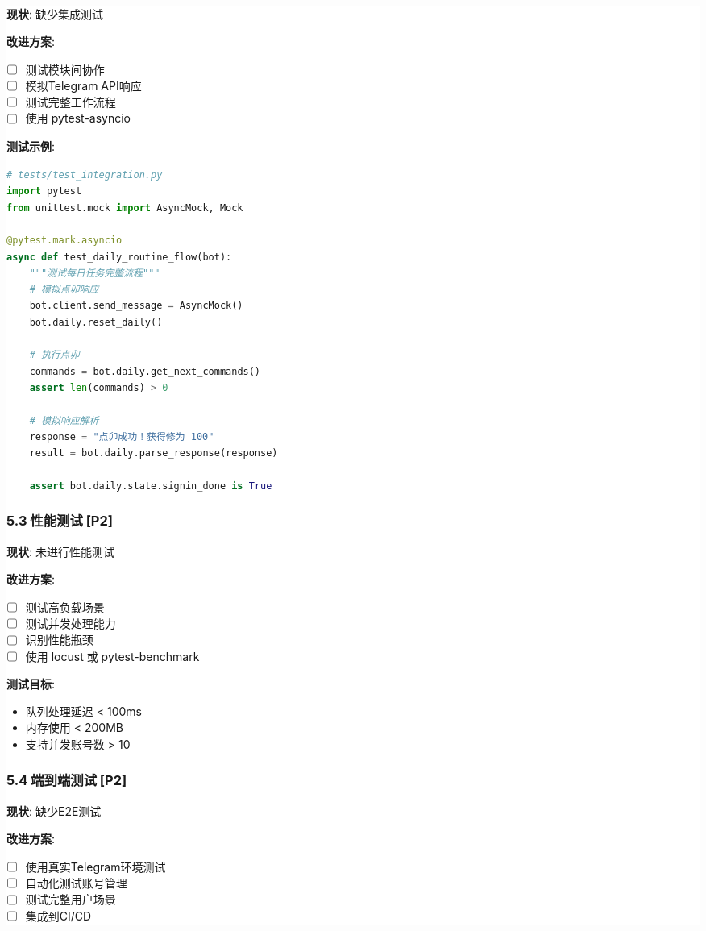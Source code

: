 **现状**: 缺少集成测试

**改进方案**:
- [ ] 测试模块间协作
- [ ] 模拟Telegram API响应
- [ ] 测试完整工作流程
- [ ] 使用 pytest-asyncio

**测试示例**:
```python
# tests/test_integration.py
import pytest
from unittest.mock import AsyncMock, Mock

@pytest.mark.asyncio
async def test_daily_routine_flow(bot):
    """测试每日任务完整流程"""
    # 模拟点卯响应
    bot.client.send_message = AsyncMock()
    bot.daily.reset_daily()
    
    # 执行点卯
    commands = bot.daily.get_next_commands()
    assert len(commands) > 0
    
    # 模拟响应解析
    response = "点卯成功！获得修为 100"
    result = bot.daily.parse_response(response)
    
    assert bot.daily.state.signin_done is True
```

### 5.3 性能测试 [P2]

**现状**: 未进行性能测试

**改进方案**:
- [ ] 测试高负载场景
- [ ] 测试并发处理能力
- [ ] 识别性能瓶颈
- [ ] 使用 locust 或 pytest-benchmark

**测试目标**:
- 队列处理延迟 < 100ms
- 内存使用 < 200MB
- 支持并发账号数 > 10

### 5.4 端到端测试 [P2]

**现状**: 缺少E2E测试

**改进方案**:
- [ ] 使用真实Telegram环境测试
- [ ] 自动化测试账号管理
- [ ] 测试完整用户场景
- [ ] 集成到CI/CD
